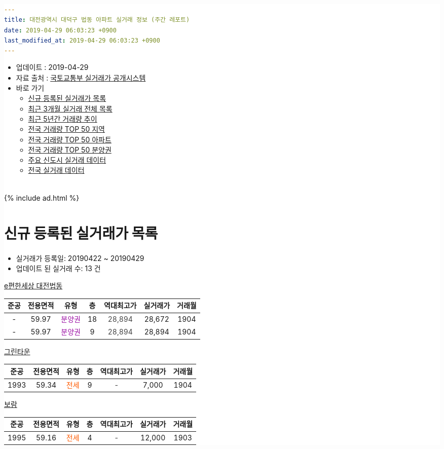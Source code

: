 ```yaml
---
title: 대전광역시 대덕구 법동 아파트 실거래 정보 (주간 레포트)
date: 2019-04-29 06:03:23 +0900
last_modified_at: 2019-04-29 06:03:23 +0900
---
```


* 업데이트 : 2019-04-29
* 자료 출처 : [국토교통부 실거래가 공개시스템](http://rt.molit.go.kr)
* 바로 가기
    * [신규 등록된 실거래가 목록](#신규-등록된-실거래가-목록)
    * [최근 3개월 실거래 전체 목록](#최근-3개월-실거래-전체-목록)
    * [최근 5년간 거래량 추이](#최근-5년간-거래량-추이)
    * [전국 거래량 TOP 50 지역](https://inasie.github.io/apt-trade-info/최근-3개월-전국에서-가장-거래가-많이-발생한-지역)
    * [전국 거래량 TOP 50 아파트](https://inasie.github.io/apt-trade-info/최근-3개월-전국에서-가장-거래가-많이-발생한-아파트)
    * [전국 거래량 TOP 50 분양권](https://inasie.github.io/apt-trade-info/최근-3개월-전국에서-가장-거래가-많이-발생한-분양권)
    * [주요 신도시 실거래 데이터](https://inasie.github.io/apt-trade-info/주요-신도시)
    * [전국 실거래 데이터](https://inasie.github.io/apt-trade-info/전국)
<br>
{% include ad.html %}
<br>

# 신규 등록된 실거래가 목록
* 실거래가 등록일: 20190422 ~ 20190429
* 업데이트 된 실거래 수: 13 건


[e편한세상 대전법동](https://search.naver.com/search.naver?query=%EB%8C%80%EC%A0%84%EA%B4%91%EC%97%AD%EC%8B%9C+%EB%8C%80%EB%8D%95%EA%B5%AC+%EB%B2%95%EB%8F%99+e%ED%8E%B8%ED%95%9C%EC%84%B8%EC%83%81+%EB%8C%80%EC%A0%84%EB%B2%95%EB%8F%99)

|준공|전용면적|유형|층|역대최고가|실거래가|거래월|
|:---:|:---:|:---:|:---:|:---:|:---:|:---:|
|-|59.97|<span style="color:#9C11A5">분양권</span>|18|<span style="color:#444444">28,894</span>|28,672|1904|
|-|59.97|<span style="color:#9C11A5">분양권</span>|9|<span style="color:#444444">28,894</span>|28,894|1904|

[그린타운](https://search.naver.com/search.naver?query=%EB%8C%80%EC%A0%84%EA%B4%91%EC%97%AD%EC%8B%9C+%EB%8C%80%EB%8D%95%EA%B5%AC+%EB%B2%95%EB%8F%99+%EA%B7%B8%EB%A6%B0%ED%83%80%EC%9A%B4)

|준공|전용면적|유형|층|역대최고가|실거래가|거래월|
|:---:|:---:|:---:|:---:|:---:|:---:|:---:|
|1993|59.34|<span style="color:#ff5a00">전세</span>|9|<span style="color:#444444">-</span>|7,000|1904|

[보람](https://search.naver.com/search.naver?query=%EB%8C%80%EC%A0%84%EA%B4%91%EC%97%AD%EC%8B%9C+%EB%8C%80%EB%8D%95%EA%B5%AC+%EB%B2%95%EB%8F%99+%EB%B3%B4%EB%9E%8C)

|준공|전용면적|유형|층|역대최고가|실거래가|거래월|
|:---:|:---:|:---:|:---:|:---:|:---:|:---:|
|1995|59.16|<span style="color:#ff5a00">전세</span>|4|<span style="color:#444444">-</span>|12,000|1903|
